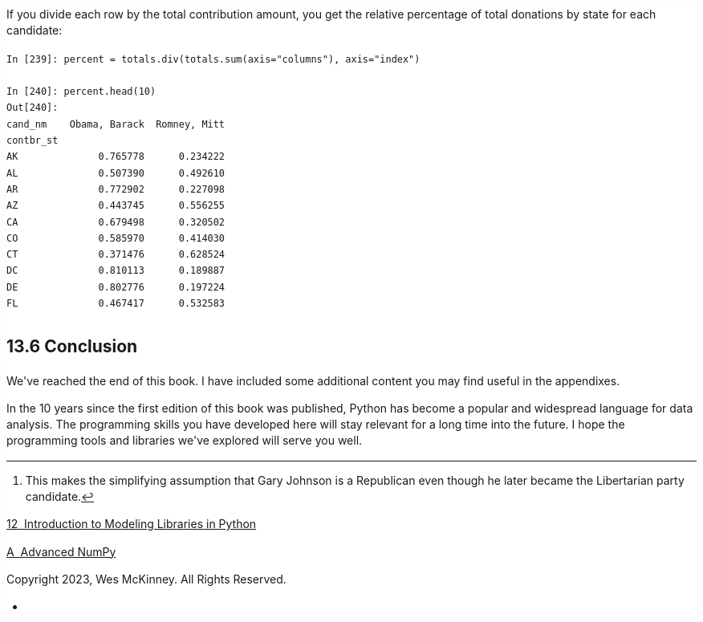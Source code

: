 If you divide each row by the total contribution amount, you get the relative percentage of total donations by state for each candidate:

```
In [239]: percent = totals.div(totals.sum(axis="columns"), axis="index")

In [240]: percent.head(10)
Out[240]: 
cand_nm    Obama, Barack  Romney, Mitt
contbr_st                             
AK              0.765778      0.234222
AL              0.507390      0.492610
AR              0.772902      0.227098
AZ              0.443745      0.556255
CA              0.679498      0.320502
CO              0.585970      0.414030
CT              0.371476      0.628524
DC              0.810113      0.189887
DE              0.802776      0.197224
FL              0.467417      0.532583
```

## 13.6 Conclusion[](https://wesmckinney.com/book/data-analysis-examples#data-analysis-examples-conclusion)

We've reached the end of this book. I have included some additional content you may find useful in the appendixes.

In the 10 years since the first edition of this book was published, Python has become a popular and widespread language for data analysis. The programming skills you have developed here will stay relevant for a long time into the future. I hope the programming tools and libraries we've explored will serve you well.

---

1. This makes the simplifying assumption that Gary Johnson is a Republican even though he later became the Libertarian party candidate.[↩︎](https://wesmckinney.com/book/data-analysis-examples#fnref1)
    

[12  Introduction to Modeling Libraries in Python](https://wesmckinney.com/book/modeling)

[A  Advanced NumPy](https://wesmckinney.com/book/advanced-numpy)

Copyright 2023, Wes McKinney. All Rights Reserved.

- [](https://twitter.com/wesmckinn)